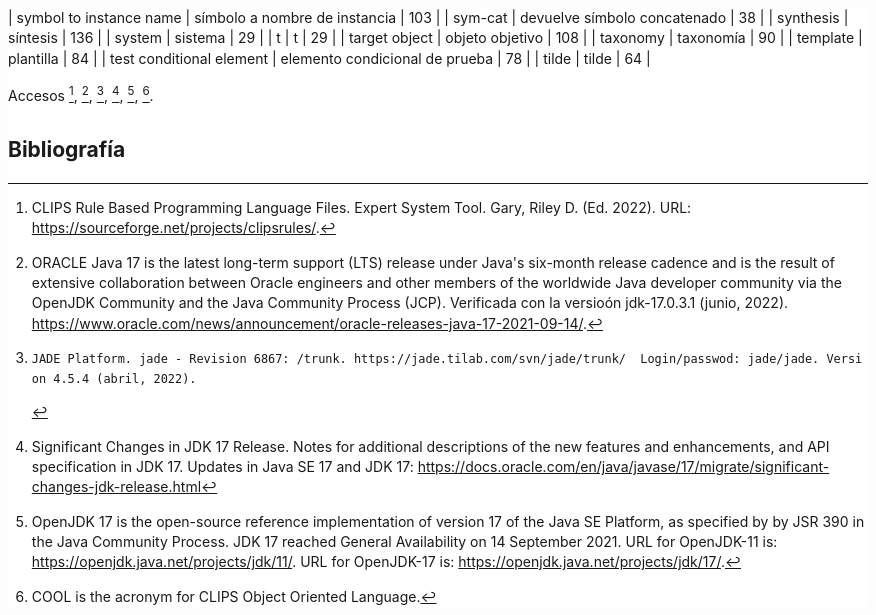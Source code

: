 | symbol to instance name   |   símbolo a nombre de instancia   |   103 |
| sym-cat   |   devuelve símbolo concatenado   |   38 |
| synthesis   |   síntesis   |   136 |
| system   |   sistema   |   29 |
| t   |   t   |   29 |
| target object   |   objeto objetivo   |   108 |
| taxonomy   |   taxonomía   |   90 |
| template   |   plantilla   |   84 |
| test conditional element   |   elemento condicional de prueba   |   78 |
| tilde   |   tilde   |   64 |




Accesos [^1], [^java], [^jade], [^migra17], [^openJDK], [^cool]. 





## Bibliografía

[^1]: CLIPS Rule Based Programming Language Files. Expert System Tool. Gary, Riley D. (Ed. 2022). URL: https://sourceforge.net/projects/clipsrules/.

[^java]: ORACLE Java 17 is the latest long-term support (LTS) release under Java's six-month release cadence and is the result of extensive collaboration between Oracle engineers and other members of the worldwide Java developer community via the OpenJDK Community and the Java Community Process (JCP). Verificada con la versioón jdk-17.0.3.1 (junio, 2022). https://www.oracle.com/news/announcement/oracle-releases-java-17-2021-09-14/.

[^jade]:    JADE Platform. jade - Revision 6867: /trunk. https://jade.tilab.com/svn/jade/trunk/  Login/passwod: jade/jade. Version 4.5.4 (abril, 2022).

[^migra17]: Significant Changes in JDK 17 Release. Notes for additional descriptions of the new features and enhancements, and API specification in JDK 17. Updates in Java SE 17 and JDK 17: https://docs.oracle.com/en/java/javase/17/migrate/significant-changes-jdk-release.html

[^openJDK]: OpenJDK 17 is the open-source reference implementation of version 17 of the Java SE Platform, as specified by by JSR 390 in the Java Community Process. JDK 17 reached General Availability on 14 September 2021. URL for OpenJDK-11 is: https://openjdk.java.net/projects/jdk/11/. URL for OpenJDK-17 is: https://openjdk.java.net/projects/jdk/17/.

[^cool]: COOL is the acronym for CLIPS Object Oriented Language.



